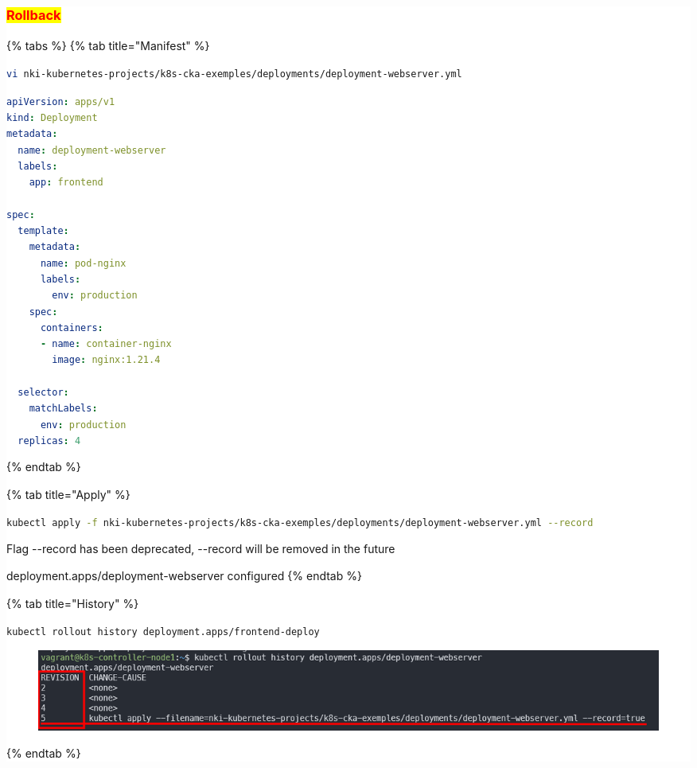 ### <mark style="color:red;">Rollback</mark>

{% tabs %}
{% tab title="Manifest" %}
```bash
vi nki-kubernetes-projects/k8s-cka-exemples/deployments/deployment-webserver.yml
```

```yaml
apiVersion: apps/v1
kind: Deployment
metadata:
  name: deployment-webserver
  labels:
    app: frontend

spec:
  template:
    metadata:
      name: pod-nginx
      labels:
        env: production
    spec:
      containers:
      - name: container-nginx
        image: nginx:1.21.4

  selector:
    matchLabels:
      env: production
  replicas: 4
```
{% endtab %}

{% tab title="Apply" %}
```bash
kubectl apply -f nki-kubernetes-projects/k8s-cka-exemples/deployments/deployment-webserver.yml --record
```

Flag --record has been deprecated, --record will be removed in the future

deployment.apps/deployment-webserver configured
{% endtab %}

{% tab title="History" %}
```bash
kubectl rollout history deployment.apps/frontend-deploy
```

<figure><img src="../.gitbook/assets/image (91).png" alt=""><figcaption></figcaption></figure>
{% endtab %}
